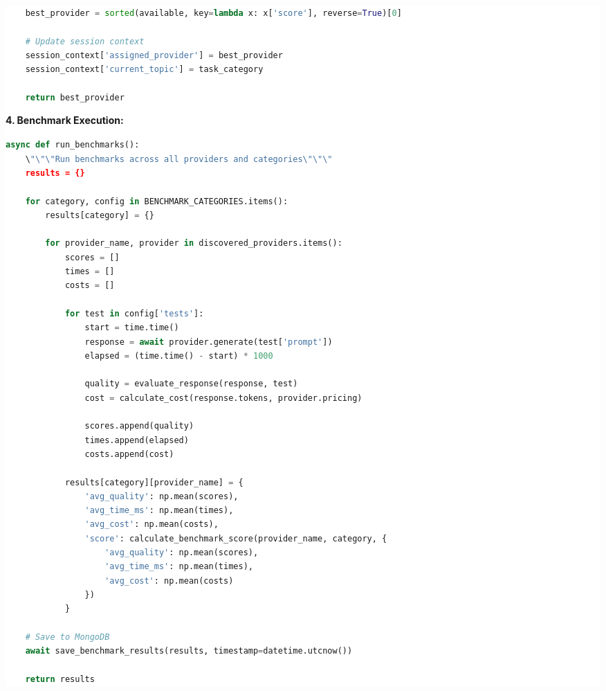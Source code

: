 ```python
    best_provider = sorted(available, key=lambda x: x['score'], reverse=True)[0]
    
    # Update session context
    session_context['assigned_provider'] = best_provider
    session_context['current_topic'] = task_category
    
    return best_provider
```

**4. Benchmark Execution:**
```python
async def run_benchmarks():
    \"\"\"Run benchmarks across all providers and categories\"\"\"
    results = {}
    
    for category, config in BENCHMARK_CATEGORIES.items():
        results[category] = {}
        
        for provider_name, provider in discovered_providers.items():
            scores = []
            times = []
            costs = []
            
            for test in config['tests']:
                start = time.time()
                response = await provider.generate(test['prompt'])
                elapsed = (time.time() - start) * 1000
                
                quality = evaluate_response(response, test)
                cost = calculate_cost(response.tokens, provider.pricing)
                
                scores.append(quality)
                times.append(elapsed)
                costs.append(cost)
            
            results[category][provider_name] = {
                'avg_quality': np.mean(scores),
                'avg_time_ms': np.mean(times),
                'avg_cost': np.mean(costs),
                'score': calculate_benchmark_score(provider_name, category, {
                    'avg_quality': np.mean(scores),
                    'avg_time_ms': np.mean(times),
                    'avg_cost': np.mean(costs)
                })
            }
    
    # Save to MongoDB
    await save_benchmark_results(results, timestamp=datetime.utcnow())
    
    return results
```
